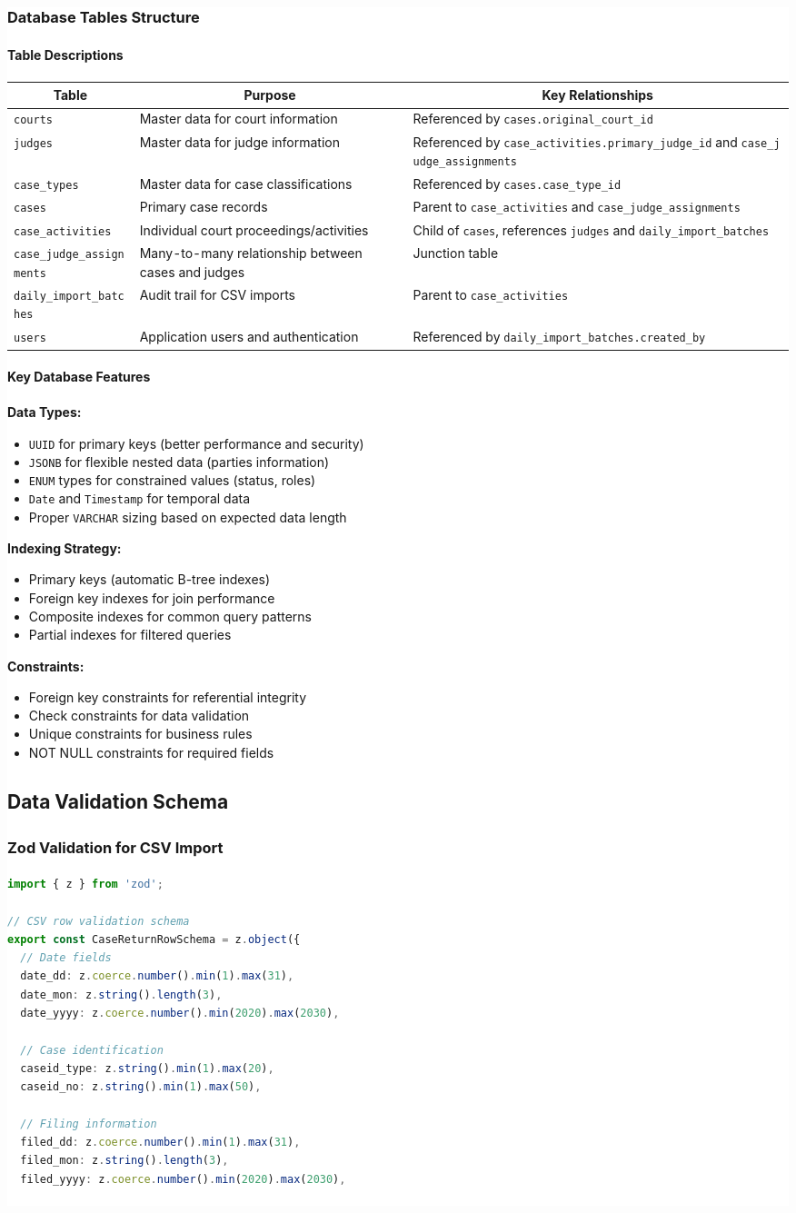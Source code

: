 ### Database Tables Structure

#### Table Descriptions

| Table | Purpose | Key Relationships |
|-------|---------|------------------|
| `courts` | Master data for court information | Referenced by `cases.original_court_id` |
| `judges` | Master data for judge information | Referenced by `case_activities.primary_judge_id` and `case_judge_assignments` |
| `case_types` | Master data for case classifications | Referenced by `cases.case_type_id` |
| `cases` | Primary case records | Parent to `case_activities` and `case_judge_assignments` |
| `case_activities` | Individual court proceedings/activities | Child of `cases`, references `judges` and `daily_import_batches` |
| `case_judge_assignments` | Many-to-many relationship between cases and judges | Junction table |
| `daily_import_batches` | Audit trail for CSV imports | Parent to `case_activities` |
| `users` | Application users and authentication | Referenced by `daily_import_batches.created_by` |

#### Key Database Features

**Data Types:**
- `UUID` for primary keys (better performance and security)
- `JSONB` for flexible nested data (parties information)
- `ENUM` types for constrained values (status, roles)
- `Date` and `Timestamp` for temporal data
- Proper `VARCHAR` sizing based on expected data length

**Indexing Strategy:**
- Primary keys (automatic B-tree indexes)
- Foreign key indexes for join performance
- Composite indexes for common query patterns
- Partial indexes for filtered queries

**Constraints:**
- Foreign key constraints for referential integrity
- Check constraints for data validation
- Unique constraints for business rules
- NOT NULL constraints for required fields

## Data Validation Schema

### Zod Validation for CSV Import

```typescript
import { z } from 'zod';

// CSV row validation schema
export const CaseReturnRowSchema = z.object({
  // Date fields
  date_dd: z.coerce.number().min(1).max(31),
  date_mon: z.string().length(3),
  date_yyyy: z.coerce.number().min(2020).max(2030),
  
  // Case identification
  caseid_type: z.string().min(1).max(20),
  caseid_no: z.string().min(1).max(50),
  
  // Filing information
  filed_dd: z.coerce.number().min(1).max(31),
  filed_mon: z.string().length(3),
  filed_yyyy: z.coerce.number().min(2020).max(2030),
  
```